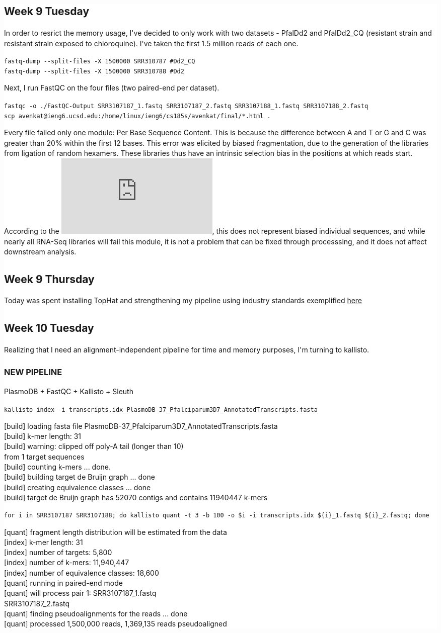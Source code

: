 ## Week 9 Tuesday

In order to resrict the memory usage, I've decided to only work with two datasets - PfalDd2 and PfalDd2_CQ (resistant strain and resistant strain exposed to chloroquine). I've taken the first 1.5 million reads of each one.  

```
fastq-dump --split-files -X 1500000 SRR310787 #Dd2_CQ  
fastq-dump --split-files -X 1500000 SRR310788 #Dd2  
```

Next, I run FastQC on the four files (two paired-end per dataset).  

```
fastqc -o ./FastQC-Output SRR3107187_1.fastq SRR3107187_2.fastq SRR3107188_1.fastq SRR3107188_2.fastq  
scp avenkat@ieng6.ucsd.edu:/home/linux/ieng6/cs185s/avenkat/final/*.html .  
```

Every file failed only one module: Per Base Sequence Content. This is because the difference between A and T or G and C was greater than 20% within the first 12 bases. This error was elicited by biased fragmentation, due to the generation of the libraries from ligation of random hexamers. These libraries thus have an intrinsic selection bias in the positions at which reads start. According to the ![FastQC documentation](http://www.bioinformatics.babraham.ac.uk/projects/fastqc/Help/3%20Analysis%20Modules/4%20Per%20Base%20Sequence%20Content.html), this does not represent biased individual sequences, and while nearly all RNA-Seq libraries will fail this module, it is not a problem that can be fixed through processsing, and it does not affect downstream analysis.

## Week 9 Thursday

Today was spent installing TopHat and strengthening my pipeline using industry standards exemplified [here](https://www.illumina.com/documents/products/technotes/RNASeqAnalysisTopHat.pdf)

## Week 10 Tuesday

Realizing that I need an alignment-independent pipeline for time and memory purposes, I'm turning to kallisto.  

### NEW PIPELINE
PlasmoDB + FastQC + Kallisto + Sleuth

```
kallisto index -i transcripts.idx PlasmoDB-37_Pfalciparum3D7_AnnotatedTranscripts.fasta 
```
[build] loading fasta file PlasmoDB-37_Pfalciparum3D7_AnnotatedTranscripts.fasta   
[build] k-mer length: 31   
[build] warning: clipped off poly-A tail (longer than 10)   
        from 1 target sequences   
[build] counting k-mers ... done.  
[build] building target de Bruijn graph ...  done   
[build] creating equivalence classes ...  done  
[build] target de Bruijn graph has 52070 contigs and contains 11940447 k-mers   

```
for i in SRR3107187 SRR3107188; do kallisto quant -t 3 -b 100 -o $i -i transcripts.idx ${i}_1.fastq ${i}_2.fastq; done
```
[quant] fragment length distribution will be estimated from the data   
[index] k-mer length: 31   
[index] number of targets: 5,800   
[index] number of k-mers: 11,940,447  
[index] number of equivalence classes: 18,600  
[quant] running in paired-end mode  
[quant] will process pair 1: SRR3107187_1.fastq  
                             SRR3107187_2.fastq  
[quant] finding pseudoalignments for the reads ... done  
[quant] processed 1,500,000 reads, 1,369,135 reads pseudoaligned  